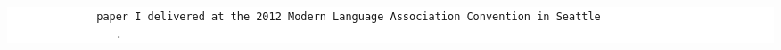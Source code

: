                   paper I delivered at the 2012 Modern Language Association Convention in Seattle
                     . 